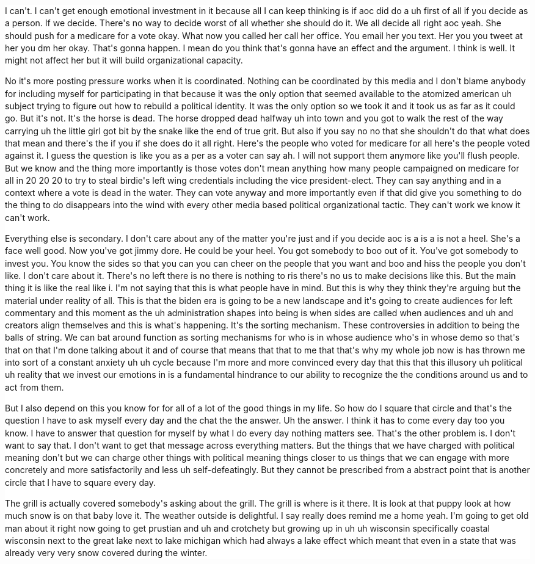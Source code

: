 

I can't. I can't get enough emotional investment in it because all I can keep thinking is if aoc did do a uh first of all if you decide as a person. If we decide. There's no way to decide worst of all whether she should do it. We all decide all right aoc yeah. She should push for a medicare for a vote okay. What now you called her call her office. You email her you text. Her you you tweet at her you dm her okay. That's gonna happen. I mean do you think that's gonna have an effect and the argument. I think is well. It might not affect her but it will build organizational capacity.

No it's more posting pressure works when it is coordinated. Nothing can be coordinated by this media  and I don't blame anybody for including myself for participating in that because it was the only option that seemed available to the atomized american uh subject trying to figure out how to rebuild a political identity. It was the only option so we took it and it took us as far as it could go. But it's not. It's the horse is dead. The horse dropped dead halfway uh into town and you got to walk the rest of the way carrying uh the little girl got bit by the snake like the end of true grit. But also if you say no no that she shouldn't do that what does that mean and there's the if you if she does do it all right. Here's the people who voted for medicare for all here's the people voted against it. I guess the question is like you as a per as a voter can say ah. I will not support them anymore like you'll flush people. But we know and the thing more importantly is those votes don't mean anything how many people campaigned on medicare for all in 20 20 20 to try to steal birdie's left wing credentials including the  vice president-elect. They can say anything and in a context where a vote is dead in the water. They can vote anyway and more importantly even if that did give you something to do the thing to do disappears into the wind with every other media based political organizational tactic. They can't work we know it can't work.

Everything else is secondary. I don't care about any of the  matter you're just and if you decide aoc is a is a is not a heel. She's a face well good. Now you've got jimmy dore. He could be your heel. You got somebody to boo out of it. You've got somebody to invest you. You know the sides so that you can you can cheer on the people that you want and boo and hiss the people you don't like. I don't care about it. There's no left there is no there is nothing to ris there's no us to make decisions like this. But the main thing it is like the real like i. I'm not saying that this is what people have in mind. But this is why they think they're arguing but the material under reality of all. This is that the biden era is going to be a new landscape and it's going to create audiences for left commentary and this moment as the uh administration shapes into being is when sides are called when audiences and uh and creators align themselves and this is what's happening. It's the sorting mechanism. These controversies in addition to being the balls of string. We can bat around function as sorting mechanisms for who is in whose audience who's in whose demo so that's that on that I'm done talking about it and of course that means that that to me that that's why my whole job now is has thrown me into sort of a constant anxiety uh uh cycle because I'm more and more convinced every day that this that this illusory uh political uh reality that we invest our emotions in is a fundamental hindrance to our ability to recognize the the conditions around us and to act from them.

But I also depend on this you know for for all of a lot of the good things in my life. So how do I square that circle and that's the question I have to ask myself every day and the chat the the answer. Uh the answer. I think it has to come every day too you know. I have to answer that question for myself by what I do every day nothing matters see. That's the other problem is. I don't want to say that. I don't want to get that message across everything matters. But the things that we have charged with political meaning don't but we can charge other things with political meaning things closer to us things that we can engage with more concretely and more satisfactorily and less uh self-defeatingly. But they cannot be prescribed from a abstract point that is another circle that I have to square every day.


The grill is actually covered somebody's asking about the grill. The grill is where is it there. It is look at that puppy look at how much  snow is on that baby love it. The weather outside is delightful. I say really does remind me a home yeah. I'm going to get old man about it right now going to get prustian and uh and crotchety but growing up in uh uh wisconsin specifically coastal wisconsin next to the great lake next to lake michigan which had always a lake effect which meant that even in a state that was already very very snow covered during the winter.
